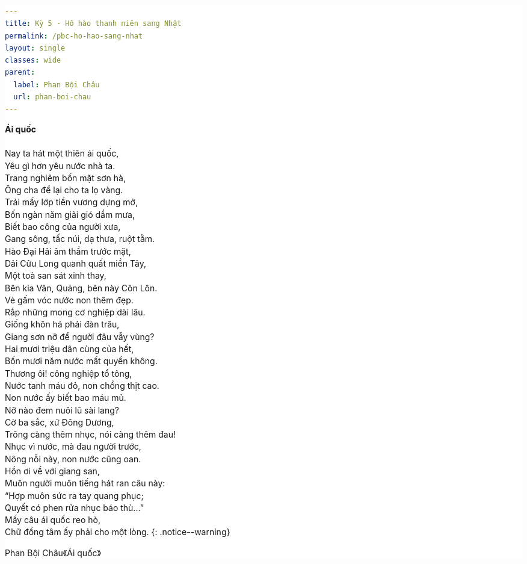 ```yaml
---
title: Kỳ 5 - Hô hào thanh niên sang Nhật
permalink: /pbc-ho-hao-sang-nhat
layout: single
classes: wide
parent:
  label: Phan Bội Châu
  url: phan-boi-chau
---
```


**Ái quốc**\
 \
Nay ta hát một thiên ái quốc,\
Yêu gì hơn yêu nước nhà ta.\
Trang nghiêm bốn mặt sơn hà,\
Ông cha để lại cho ta lọ vàng.\
Trải mấy lớp tiền vương dựng mở,\
Bốn ngàn năm giãi gió dầm mưa,\
Biết bao công của người xưa,\
Gang sông, tấc núi, dạ thưa, ruột tằm.\
Hào Đại Hải âm thầm trước mặt,\
Dải Cửu Long quanh quất miền Tây,\
Một toà san sát xinh thay,\
Bên kia Vân, Quảng, bên này Côn Lôn.\
Vẻ gấm vóc nước non thêm đẹp.\
Rắp những mong cơ nghiệp dài lâu.\
Giống khôn há phải đàn trâu,\
Giang sơn nỡ để người đâu vẫy vùng?\
Hai mươi triệu dân cùng của hết,\
Bốn mươi năm nước mất quyền không.\
Thương ôi! công nghiệp tổ tông,\
Nước tanh máu đỏ, non chồng thịt cao.\
Non nước ấy biết bao máu mủ.\
Nỡ nào đem nuôi lũ sài lang?\
Cờ ba sắc, xứ Đông Dương,\
Trông càng thêm nhục, nói càng thêm đau!\
Nhục vì nước, mà đau người trước,\
Nông nỗi này, non nước cũng oan.\
Hồn ơi về với giang san,\
Muôn người muôn tiếng hát ran câu này:\
“Hợp muôn sức ra tay quang phục;\
Quyết có phen rửa nhục báo thù...”\
Mấy câu ái quốc reo hò,\
Chữ đồng tâm ấy phải cho một lòng.
{: .notice--warning}

> <cite>
Phan Bội Châu《Ái quốc》
</cite>
